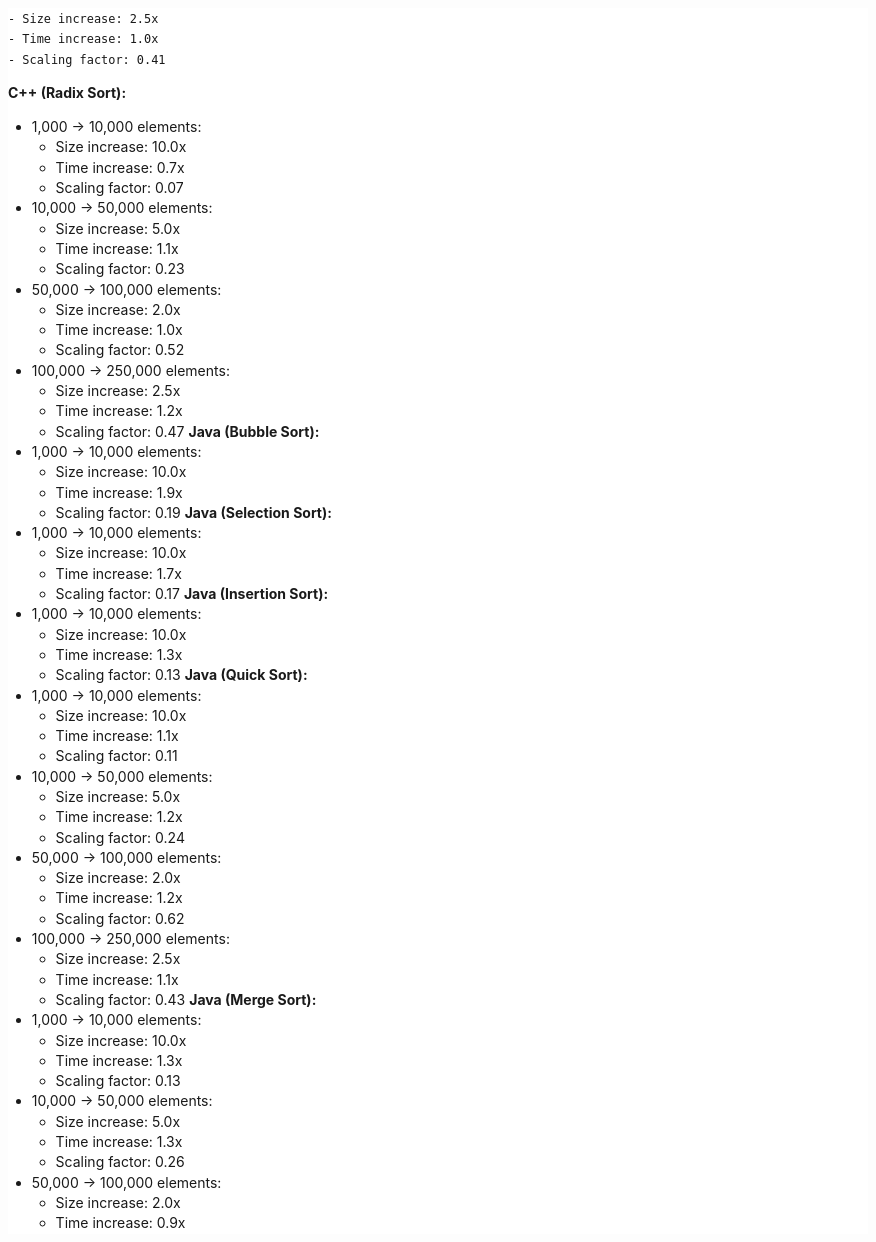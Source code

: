     - Size increase: 2.5x
    - Time increase: 1.0x
    - Scaling factor: 0.41
**C++ (Radix Sort):**
  - 1,000 → 10,000 elements:
    - Size increase: 10.0x
    - Time increase: 0.7x
    - Scaling factor: 0.07
  - 10,000 → 50,000 elements:
    - Size increase: 5.0x
    - Time increase: 1.1x
    - Scaling factor: 0.23
  - 50,000 → 100,000 elements:
    - Size increase: 2.0x
    - Time increase: 1.0x
    - Scaling factor: 0.52
  - 100,000 → 250,000 elements:
    - Size increase: 2.5x
    - Time increase: 1.2x
    - Scaling factor: 0.47
**Java (Bubble Sort):**
  - 1,000 → 10,000 elements:
    - Size increase: 10.0x
    - Time increase: 1.9x
    - Scaling factor: 0.19
**Java (Selection Sort):**
  - 1,000 → 10,000 elements:
    - Size increase: 10.0x
    - Time increase: 1.7x
    - Scaling factor: 0.17
**Java (Insertion Sort):**
  - 1,000 → 10,000 elements:
    - Size increase: 10.0x
    - Time increase: 1.3x
    - Scaling factor: 0.13
**Java (Quick Sort):**
  - 1,000 → 10,000 elements:
    - Size increase: 10.0x
    - Time increase: 1.1x
    - Scaling factor: 0.11
  - 10,000 → 50,000 elements:
    - Size increase: 5.0x
    - Time increase: 1.2x
    - Scaling factor: 0.24
  - 50,000 → 100,000 elements:
    - Size increase: 2.0x
    - Time increase: 1.2x
    - Scaling factor: 0.62
  - 100,000 → 250,000 elements:
    - Size increase: 2.5x
    - Time increase: 1.1x
    - Scaling factor: 0.43
**Java (Merge Sort):**
  - 1,000 → 10,000 elements:
    - Size increase: 10.0x
    - Time increase: 1.3x
    - Scaling factor: 0.13
  - 10,000 → 50,000 elements:
    - Size increase: 5.0x
    - Time increase: 1.3x
    - Scaling factor: 0.26
  - 50,000 → 100,000 elements:
    - Size increase: 2.0x
    - Time increase: 0.9x